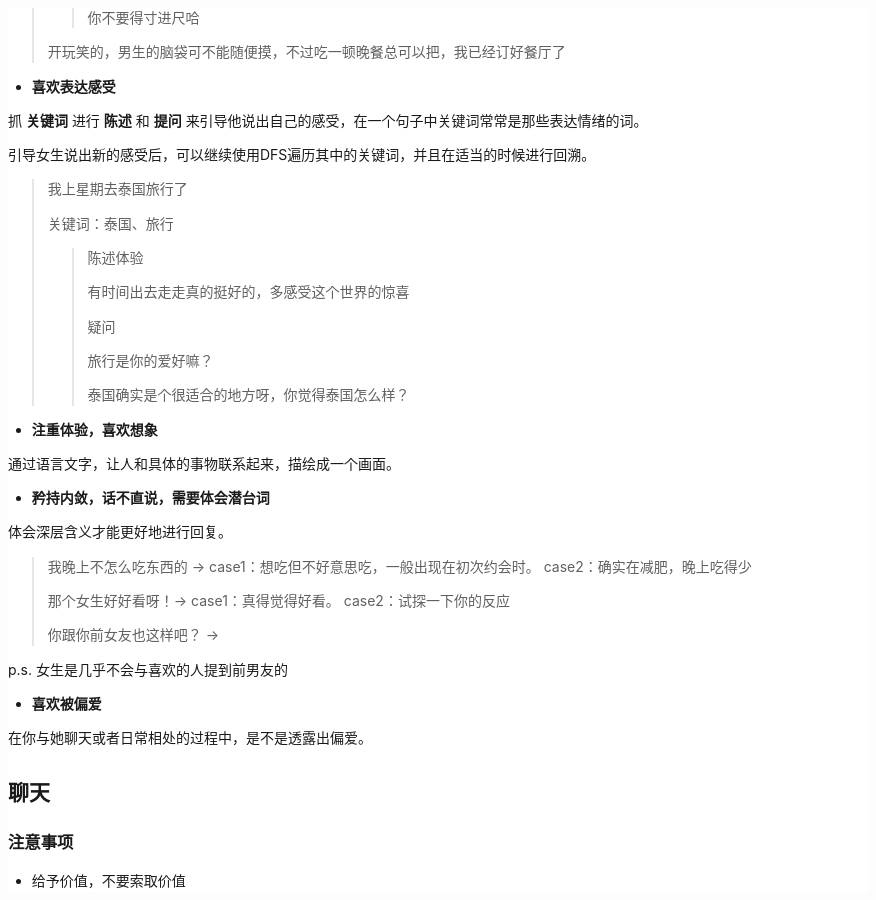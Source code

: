 > > 你不要得寸进尺哈
>
> 开玩笑的，男生的脑袋可不能随便摸，不过吃一顿晚餐总可以把，我已经订好餐厅了

* **喜欢表达感受**

抓 **关键词** 进行 **陈述** 和 **提问** 来引导他说出自己的感受，在一个句子中关键词常常是那些表达情绪的词。

引导女生说出新的感受后，可以继续使用DFS遍历其中的关键词，并且在适当的时候进行回溯。

> 我上星期去泰国旅行了
>
> 关键词：泰国、旅行
>
> > 陈述体验
> >
> > 有时间出去走走真的挺好的，多感受这个世界的惊喜
> >
> > 疑问
> >
> > 旅行是你的爱好嘛？
> >
> > 泰国确实是个很适合的地方呀，你觉得泰国怎么样？

* **注重体验，喜欢想象**

通过语言文字，让人和具体的事物联系起来，描绘成一个画面。

* **矜持内敛，话不直说，需要体会潜台词**

体会深层含义才能更好地进行回复。

> 我晚上不怎么吃东西的 → case1：想吃但不好意思吃，一般出现在初次约会时。  case2：确实在减肥，晚上吃得少
>
> 那个女生好好看呀！→ case1：真得觉得好看。  case2：试探一下你的反应
>
> 你跟你前女友也这样吧？ → 

p.s. 女生是几乎不会与喜欢的人提到前男友的

* **喜欢被偏爱**

在你与她聊天或者日常相处的过程中，是不是透露出偏爱。

## 聊天

### 注意事项

* 给予价值，不要索取价值
